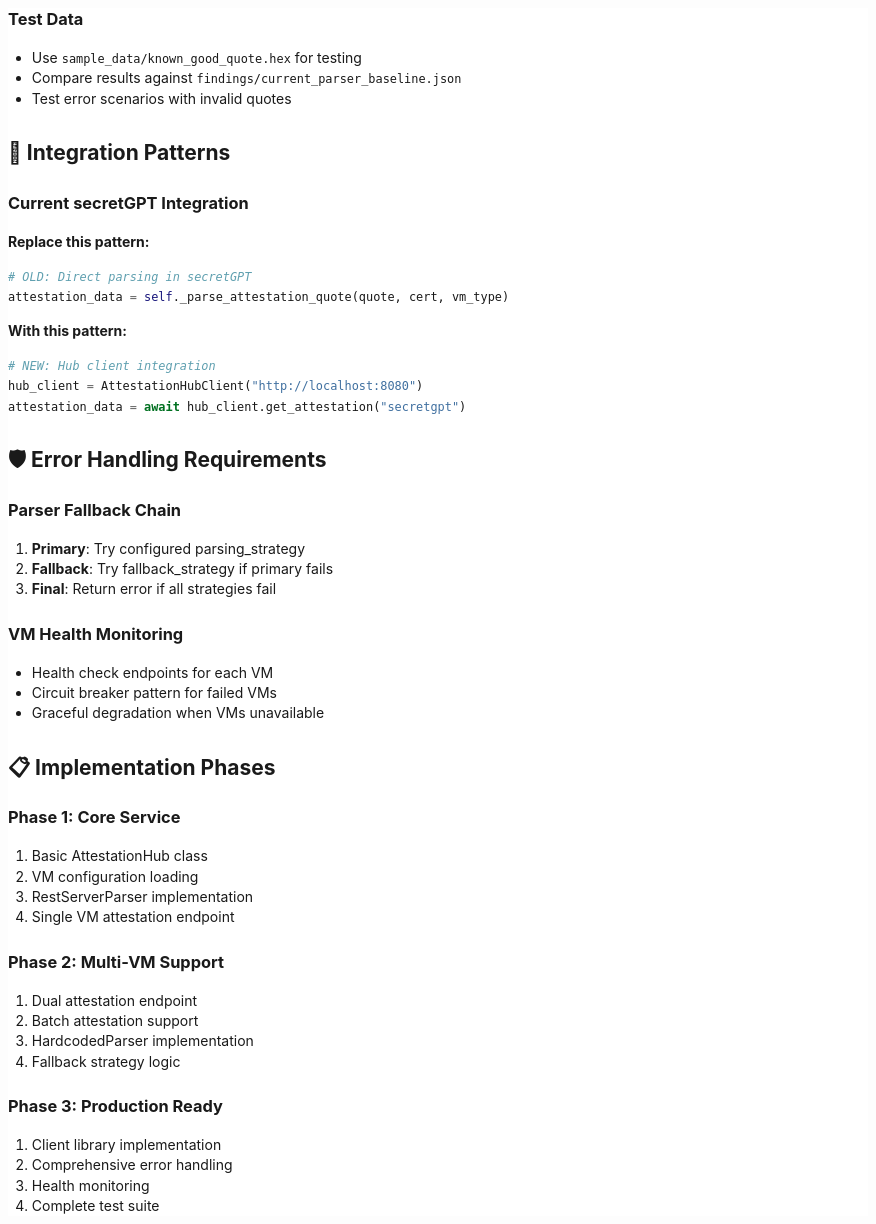 ### **Test Data**
- Use `sample_data/known_good_quote.hex` for testing
- Compare results against `findings/current_parser_baseline.json`
- Test error scenarios with invalid quotes

## 🔄 **Integration Patterns**

### **Current secretGPT Integration**
**Replace this pattern:**
```python
# OLD: Direct parsing in secretGPT
attestation_data = self._parse_attestation_quote(quote, cert, vm_type)
```

**With this pattern:**
```python
# NEW: Hub client integration
hub_client = AttestationHubClient("http://localhost:8080")
attestation_data = await hub_client.get_attestation("secretgpt")
```

## 🛡️ **Error Handling Requirements**

### **Parser Fallback Chain**
1. **Primary**: Try configured parsing_strategy
2. **Fallback**: Try fallback_strategy if primary fails
3. **Final**: Return error if all strategies fail

### **VM Health Monitoring**
- Health check endpoints for each VM
- Circuit breaker pattern for failed VMs
- Graceful degradation when VMs unavailable

## 📋 **Implementation Phases**

### **Phase 1: Core Service**
1. Basic AttestationHub class
2. VM configuration loading
3. RestServerParser implementation
4. Single VM attestation endpoint

### **Phase 2: Multi-VM Support**
1. Dual attestation endpoint
2. Batch attestation support
3. HardcodedParser implementation
4. Fallback strategy logic

### **Phase 3: Production Ready**
1. Client library implementation
2. Comprehensive error handling
3. Health monitoring
4. Complete test suite
